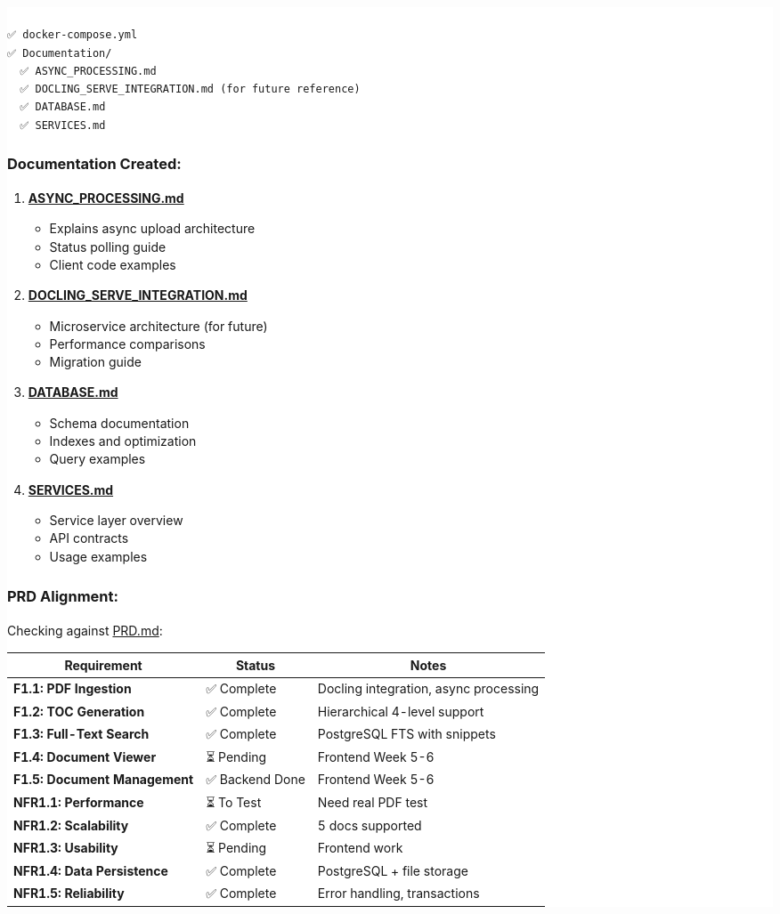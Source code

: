 ```

✅ docker-compose.yml
✅ Documentation/
  ✅ ASYNC_PROCESSING.md
  ✅ DOCLING_SERVE_INTEGRATION.md (for future reference)
  ✅ DATABASE.md
  ✅ SERVICES.md
```

### Documentation Created:

1. **[ASYNC_PROCESSING.md](ASYNC_PROCESSING.md)**
   - Explains async upload architecture
   - Status polling guide
   - Client code examples

2. **[DOCLING_SERVE_INTEGRATION.md](DOCLING_SERVE_INTEGRATION.md)**
   - Microservice architecture (for future)
   - Performance comparisons
   - Migration guide

3. **[DATABASE.md](DATABASE.md)**
   - Schema documentation
   - Indexes and optimization
   - Query examples

4. **[SERVICES.md](SERVICES.md)**
   - Service layer overview
   - API contracts
   - Usage examples

### PRD Alignment:

Checking against [PRD.md](.claude/PRD.md):

| Requirement | Status | Notes |
|-------------|--------|-------|
| **F1.1: PDF Ingestion** | ✅ Complete | Docling integration, async processing |
| **F1.2: TOC Generation** | ✅ Complete | Hierarchical 4-level support |
| **F1.3: Full-Text Search** | ✅ Complete | PostgreSQL FTS with snippets |
| **F1.4: Document Viewer** | ⏳ Pending | Frontend Week 5-6 |
| **F1.5: Document Management** | ✅ Backend Done | Frontend Week 5-6 |
| **NFR1.1: Performance** | ⏳ To Test | Need real PDF test |
| **NFR1.2: Scalability** | ✅ Complete | 5 docs supported |
| **NFR1.3: Usability** | ⏳ Pending | Frontend work |
| **NFR1.4: Data Persistence** | ✅ Complete | PostgreSQL + file storage |
| **NFR1.5: Reliability** | ✅ Complete | Error handling, transactions |
